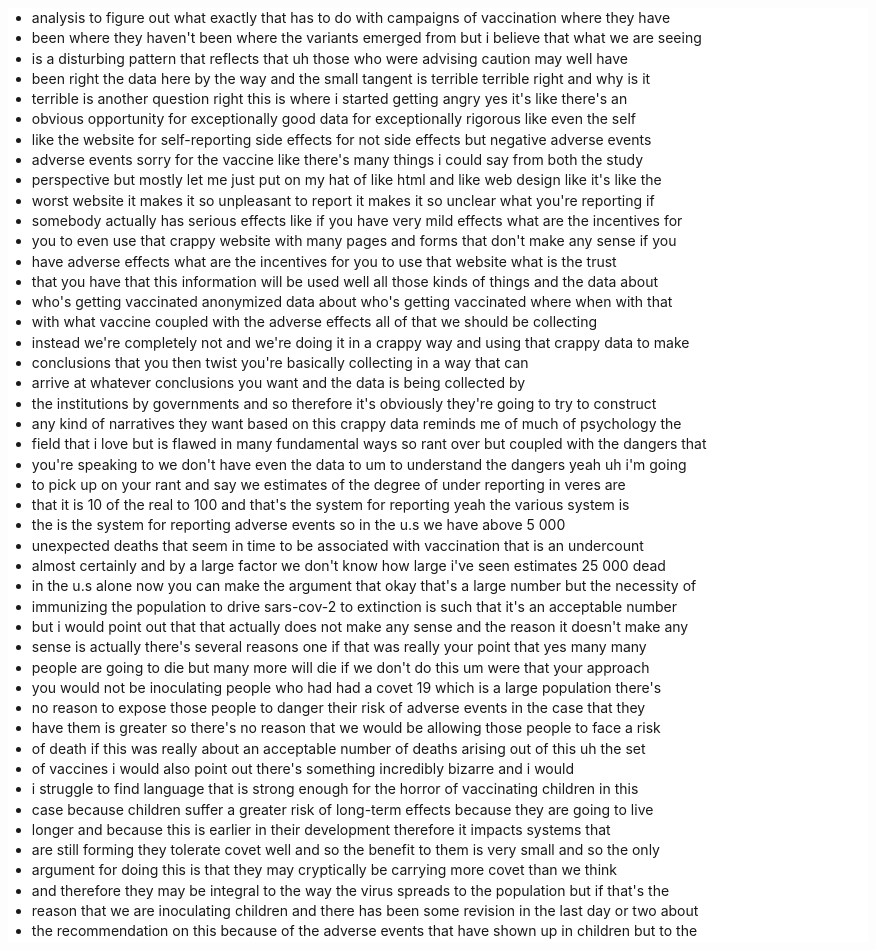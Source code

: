 *  analysis to figure out what exactly that has to do with campaigns of vaccination where they have
*  been where they haven't been where the variants emerged from but i believe that what we are seeing
*  is a disturbing pattern that reflects that uh those who were advising caution may well have
*  been right the data here by the way and the small tangent is terrible terrible right and why is it
*  terrible is another question right this is where i started getting angry yes it's like there's an
*  obvious opportunity for exceptionally good data for exceptionally rigorous like even the self
*  like the website for self-reporting side effects for not side effects but negative adverse events
*  adverse events sorry for the vaccine like there's many things i could say from both the study
*  perspective but mostly let me just put on my hat of like html and like web design like it's like the
*  worst website it makes it so unpleasant to report it makes it so unclear what you're reporting if
*  somebody actually has serious effects like if you have very mild effects what are the incentives for
*  you to even use that crappy website with many pages and forms that don't make any sense if you
*  have adverse effects what are the incentives for you to use that website what is the trust
*  that you have that this information will be used well all those kinds of things and the data about
*  who's getting vaccinated anonymized data about who's getting vaccinated where when with that
*  with what vaccine coupled with the adverse effects all of that we should be collecting
*  instead we're completely not and we're doing it in a crappy way and using that crappy data to make
*  conclusions that you then twist you're basically collecting in a way that can
*  arrive at whatever conclusions you want and the data is being collected by
*  the institutions by governments and so therefore it's obviously they're going to try to construct
*  any kind of narratives they want based on this crappy data reminds me of much of psychology the
*  field that i love but is flawed in many fundamental ways so rant over but coupled with the dangers that
*  you're speaking to we don't have even the data to um to understand the dangers yeah uh i'm going
*  to pick up on your rant and say we estimates of the degree of under reporting in veres are
*  that it is 10 of the real to 100 and that's the system for reporting yeah the various system is
*  the is the system for reporting adverse events so in the u.s we have above 5 000
*  unexpected deaths that seem in time to be associated with vaccination that is an undercount
*  almost certainly and by a large factor we don't know how large i've seen estimates 25 000 dead
*  in the u.s alone now you can make the argument that okay that's a large number but the necessity of
*  immunizing the population to drive sars-cov-2 to extinction is such that it's an acceptable number
*  but i would point out that that actually does not make any sense and the reason it doesn't make any
*  sense is actually there's several reasons one if that was really your point that yes many many
*  people are going to die but many more will die if we don't do this um were that your approach
*  you would not be inoculating people who had had a covet 19 which is a large population there's
*  no reason to expose those people to danger their risk of adverse events in the case that they
*  have them is greater so there's no reason that we would be allowing those people to face a risk
*  of death if this was really about an acceptable number of deaths arising out of this uh the set
*  of vaccines i would also point out there's something incredibly bizarre and i would
*  i struggle to find language that is strong enough for the horror of vaccinating children in this
*  case because children suffer a greater risk of long-term effects because they are going to live
*  longer and because this is earlier in their development therefore it impacts systems that
*  are still forming they tolerate covet well and so the benefit to them is very small and so the only
*  argument for doing this is that they may cryptically be carrying more covet than we think
*  and therefore they may be integral to the way the virus spreads to the population but if that's the
*  reason that we are inoculating children and there has been some revision in the last day or two about
*  the recommendation on this because of the adverse events that have shown up in children but to the